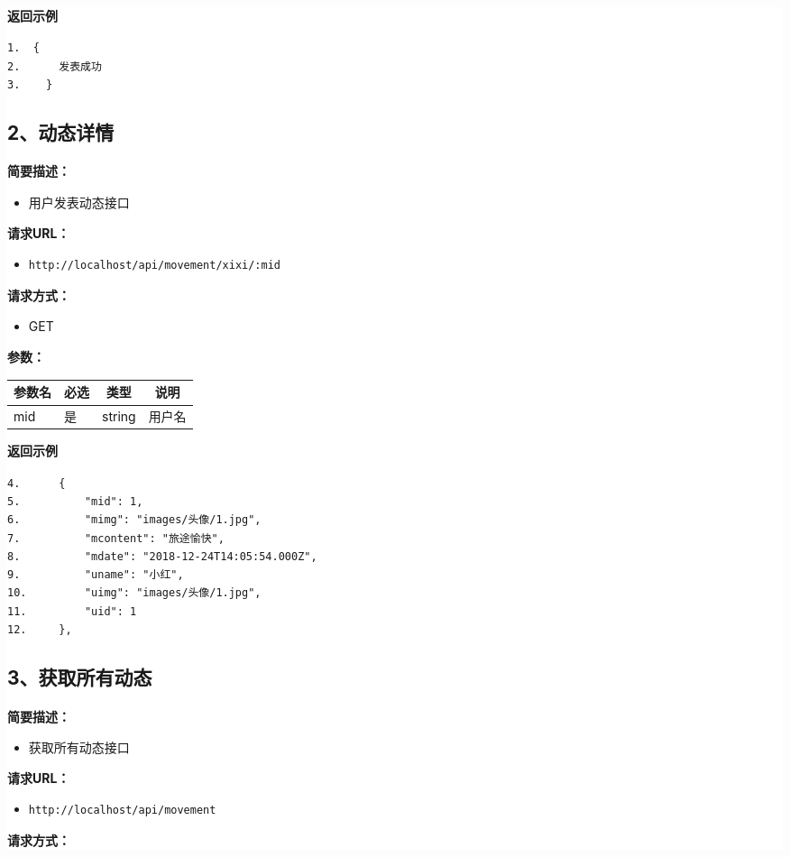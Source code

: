 **返回示例**

```
1.	{
2.	    发表成功
3.	  }

```



## 2、动态详情

**简要描述：**

- 用户发表动态接口

**请求URL：**

- `http://localhost/api/movement/xixi/:mid`

**请求方式：**

- GET

**参数：**

| **参数名** | **必选** | **类型** | **说明** |
| ---------- | -------- | -------- | -------- |
| mid        | 是       | string   | 用户名   |

**返回示例**

```
4.	    {
5.	        "mid": 1,
6.	        "mimg": "images/头像/1.jpg",
7.	        "mcontent": "旅途愉快",
8.	        "mdate": "2018-12-24T14:05:54.000Z",
9.	        "uname": "小红",
10.	        "uimg": "images/头像/1.jpg",
11.	        "uid": 1
12.	    },
```



## 3、获取所有动态

**简要描述：**

- 获取所有动态接口

**请求URL：**

- `http://localhost/api/movement`

**请求方式：**
